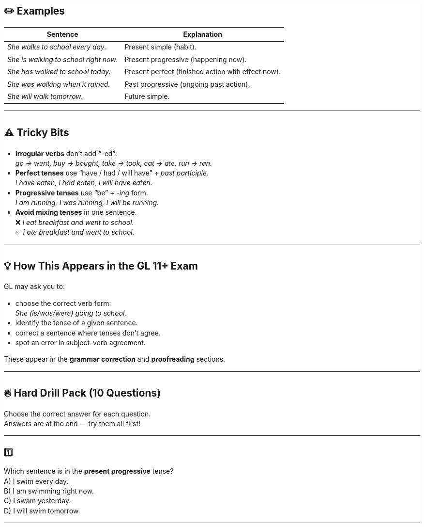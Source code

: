## ✏️ Examples

| Sentence | Explanation |
|-----------|--------------|
| *She walks to school every day.* | Present simple (habit). |
| *She is walking to school right now.* | Present progressive (happening now). |
| *She has walked to school today.* | Present perfect (finished action with effect now). |
| *She was walking when it rained.* | Past progressive (ongoing past action). |
| *She will walk tomorrow.* | Future simple. |

---

## ⚠️ Tricky Bits

- **Irregular verbs** don’t add “-ed”:  
  *go → went, buy → bought, take → took, eat → ate, run → ran.*
- **Perfect tenses** use “have / had / will have” + *past participle*.  
  *I have eaten, I had eaten, I will have eaten.*
- **Progressive tenses** use “be” + *-ing* form.  
  *I am running, I was running, I will be running.*
- **Avoid mixing tenses** in one sentence.  
  ❌ *I eat breakfast and went to school.*  
  ✅ *I ate breakfast and went to school.*

---

## 💡 How This Appears in the GL 11+ Exam

GL may ask you to:
- choose the correct verb form:  
  *She (is/was/were) going to school.*
- identify the tense of a given sentence.
- correct a sentence where tenses don’t agree.
- spot an error in subject–verb agreement.

These appear in the **grammar correction** and **proofreading** sections.

---

## 🔥 Hard Drill Pack (10 Questions)

Choose the correct answer for each question.  
Answers are at the end — try them all first!

---

### 1️⃣  
Which sentence is in the **present progressive** tense?  
A) I swim every day.  
B) I am swimming right now.  
C) I swam yesterday.  
D) I will swim tomorrow.  

---